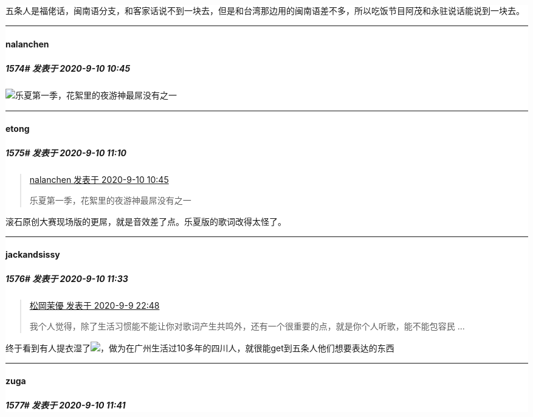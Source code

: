五条人是福佬话，闽南语分支，和客家话说不到一块去，但是和台湾那边用的闽南语差不多，所以吃饭节目阿茂和永驻说话能说到一块去。







*****

####  nalanchen  
##### 1574#       发表于 2020-9-10 10:45



<img src="https://static.saraba1st.com/image/smiley/face2017/174.png" referrerpolicy="no-referrer">乐夏第一季，花絮里的夜游神最屌没有之一







*****

####  etong  
##### 1575#       发表于 2020-9-10 11:10



<blockquote><a href="httphttps://bbs.saraba1st.com/2b/forum.php?mod=redirect&amp;goto=findpost&amp;pid=48694348&amp;ptid=1939063" target="_blank">nalanchen 发表于 2020-9-10 10:45</a>

乐夏第一季，花絮里的夜游神最屌没有之一</blockquote>
滚石原创大赛现场版的更屌，就是音效差了点。乐夏版的歌词改得太怪了。







*****

####  jackandsissy  
##### 1576#       发表于 2020-9-10 11:33



<blockquote><a href="httphttps://bbs.saraba1st.com/2b/forum.php?mod=redirect&amp;goto=findpost&amp;pid=48690986&amp;ptid=1939063" target="_blank">松岡茉優 发表于 2020-9-9 22:48</a>

我个人觉得，除了生活习惯能不能让你对歌词产生共鸣外，还有一个很重要的点，就是你个人听歌，能不能包容民 ...</blockquote>
终于看到有人提衣湿了<img src="https://static.saraba1st.com/image/smiley/face2017/097.png" referrerpolicy="no-referrer">，做为在广州生活过10多年的四川人，就很能get到五条人他们想要表达的东西







*****

####  zuga  
##### 1577#       发表于 2020-9-10 11:41
